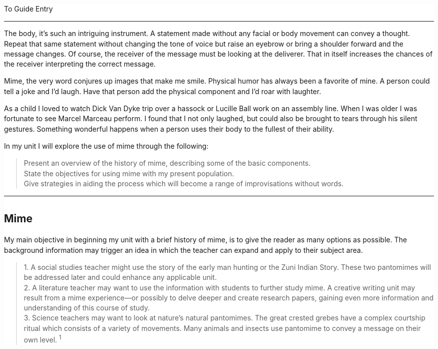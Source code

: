    To Guide Entry
  </a>
 </h3>
<hr/>
 The body, it’s such an intriguing instrument. A statement made without any facial or body movement can convey a thought. Repeat that same statement without changing the tone of voice but raise an eyebrow or bring a shoulder forward and the message changes. Of course, the receiver of the message must be looking at the deliverer. That in itself increases the chances of the receiver interpreting the correct message.
 <p>
  Mime, the very word conjures up images that make me smile. Physical humor has always been a favorite of mine. A person could tell a joke and I’d laugh. Have that person add the physical component and I’d roar with laughter.
 </p>
 <p>
  As a child I loved to watch Dick Van Dyke trip over a hassock or Lucille Ball work on an assembly line. When I was older I was fortunate to see Marcel Marceau perform. I found that I not only laughed, but could also be brought to tears through his silent gestures. Something wonderful happens when a person uses their body to the fullest of their ability.
 </p>
 <p>
  In my unit I will explore the use of mime through the following:
 </p>
<blockquote>
  <dl>
   <dt>
    Present an overview of the history of mime, describing some of the basic components.
    <dt>
     State the objectives for using mime with my present population.
     <dt>
      Give strategies in aiding the process which will become a range of improvisations without words.
     </dt>
    </dt>
   </dt>
  </dl>
 </blockquote>
 <hr/>
 <h2>
  Mime
 </h2>
 My main objective in beginning my unit with a brief history of mime, is to give the reader as many options as possible. The background information may trigger an idea in which the teacher can expand and apply to their subject area.
<blockquote>
  <dl>
   <dt>
    1. A social studies teacher might use the story of the early man hunting or the Zuni Indian Story. These two pantomimes will be addressed later and could enhance any applicable unit.
    <dt>
     2. A literature teacher may want to use the information with students to further study mime. A creative writing unit may result from a mime experience—or possibly to delve deeper and create research papers, gaining even more information and understanding of this course of study.
     <dt>
      3. Science teachers may want to look at nature’s natural pantomimes. The great crested grebes have a complex courtship ritual which consists of a variety of movements. Many animals and insects use pantomime to convey a message on their own level.
      <sup>
       1
      </sup>
     </dt>
    </dt>
   </dt>
  </dl>
 </blockquote>